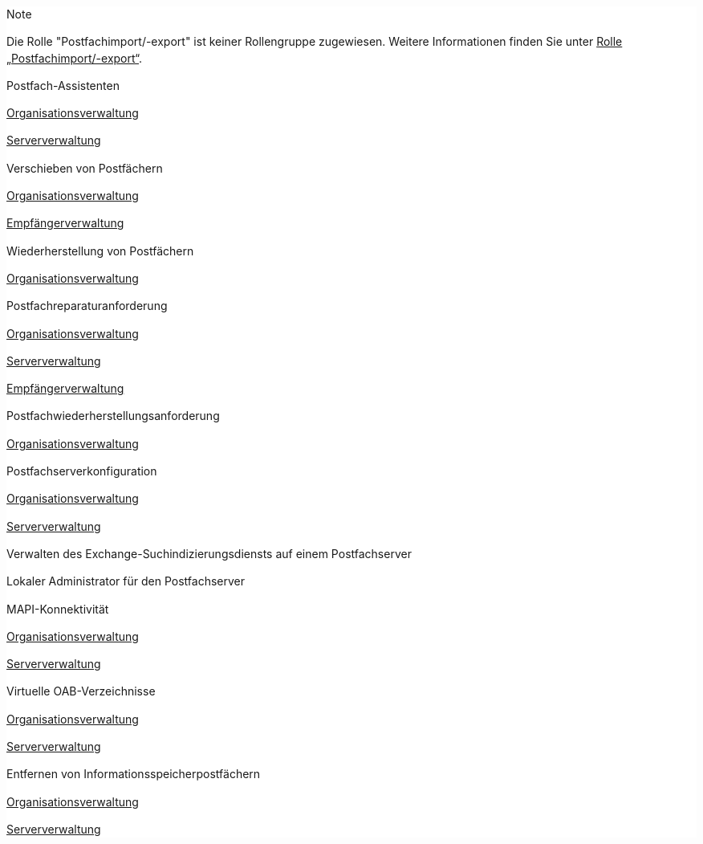 > [!NOTE]
> Die Rolle "Postfachimport/-export" ist keiner Rollengruppe zugewiesen. Weitere Informationen finden Sie unter <A href="mailbox-import-export-role-exchange-2013-help.md">Rolle „Postfachimport/-export“</A>.


</td>
</tr>
<tr class="even">
<td><p>Postfach-Assistenten</p></td>
<td><p><a href="organization-management-exchange-2013-help.md">Organisationsverwaltung</a></p>
<p><a href="server-management-exchange-2013-help.md">Serververwaltung</a></p></td>
</tr>
<tr class="odd">
<td><p>Verschieben von Postfächern</p></td>
<td><p><a href="organization-management-exchange-2013-help.md">Organisationsverwaltung</a></p>
<p><a href="recipient-management-exchange-2013-help.md">Empfängerverwaltung</a></p></td>
</tr>
<tr class="even">
<td><p>Wiederherstellung von Postfächern</p></td>
<td><p><a href="organization-management-exchange-2013-help.md">Organisationsverwaltung</a></p></td>
</tr>
<tr class="odd">
<td><p>Postfachreparaturanforderung</p></td>
<td><p><a href="organization-management-exchange-2013-help.md">Organisationsverwaltung</a></p>
<p><a href="server-management-exchange-2013-help.md">Serververwaltung</a></p>
<p><a href="recipient-management-exchange-2013-help.md">Empfängerverwaltung</a></p></td>
</tr>
<tr class="even">
<td><p>Postfachwiederherstellungsanforderung</p></td>
<td><p><a href="organization-management-exchange-2013-help.md">Organisationsverwaltung</a></p></td>
</tr>
<tr class="odd">
<td><p>Postfachserverkonfiguration</p></td>
<td><p><a href="organization-management-exchange-2013-help.md">Organisationsverwaltung</a></p>
<p><a href="server-management-exchange-2013-help.md">Serververwaltung</a></p></td>
</tr>
<tr class="even">
<td><p>Verwalten des Exchange-Suchindizierungsdiensts auf einem Postfachserver</p></td>
<td><p>Lokaler Administrator für den Postfachserver</p></td>
</tr>
<tr class="odd">
<td><p>MAPI-Konnektivität</p></td>
<td><p><a href="organization-management-exchange-2013-help.md">Organisationsverwaltung</a></p>
<p><a href="server-management-exchange-2013-help.md">Serververwaltung</a></p></td>
</tr>
<tr class="even">
<td><p>Virtuelle OAB-Verzeichnisse</p></td>
<td><p><a href="organization-management-exchange-2013-help.md">Organisationsverwaltung</a></p>
<p><a href="server-management-exchange-2013-help.md">Serververwaltung</a></p></td>
</tr>
<tr class="odd">
<td><p>Entfernen von Informationsspeicherpostfächern</p></td>
<td><p><a href="organization-management-exchange-2013-help.md">Organisationsverwaltung</a></p>
<p><a href="server-management-exchange-2013-help.md">Serververwaltung</a></p></td>
</tr>
</tbody>
</table>
